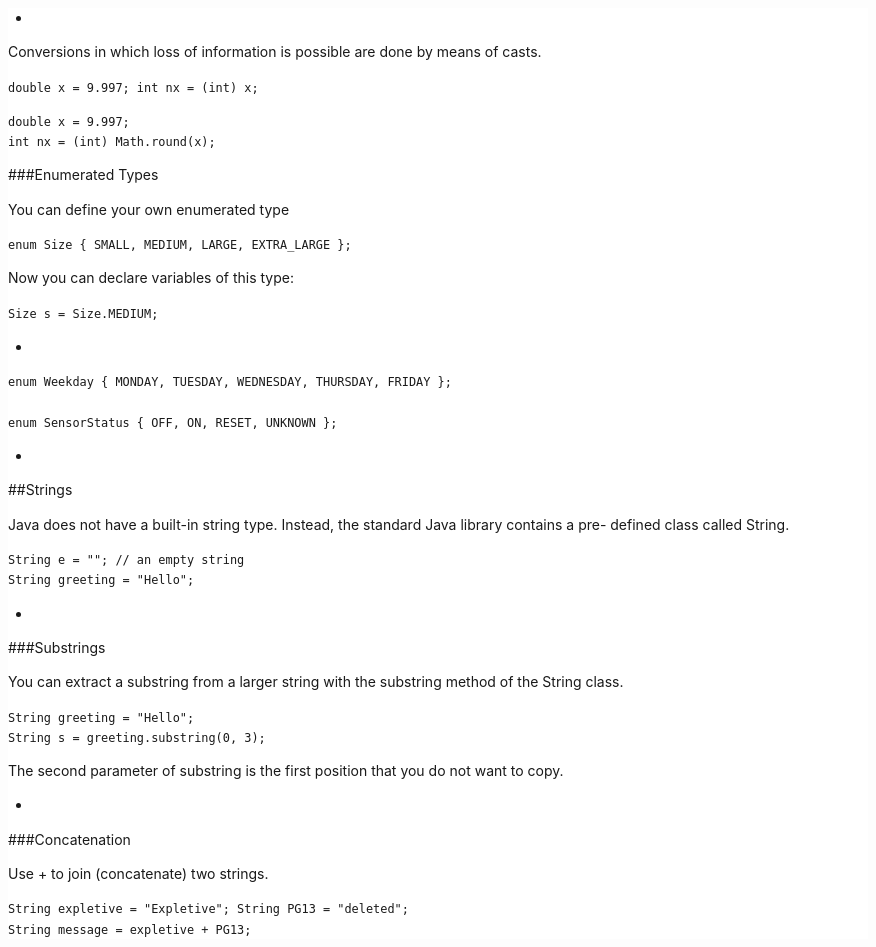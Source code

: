 -

Conversions in which loss of information is possible are done by means of casts.

```
double x = 9.997; int nx = (int) x;
```

```
double x = 9.997;
int nx = (int) Math.round(x);
```


###Enumerated Types

You can define your own enumerated type

`enum Size { SMALL, MEDIUM, LARGE, EXTRA_LARGE };`

Now you can declare variables of this type:

`Size s = Size.MEDIUM;`

-
```
enum Weekday { MONDAY, TUESDAY, WEDNESDAY, THURSDAY, FRIDAY };

enum SensorStatus { OFF, ON, RESET, UNKNOWN };
```
-

##Strings

Java does not have a built-in string type. Instead, the standard Java library contains a pre- defined class called String.

```
String e = ""; // an empty string
String greeting = "Hello";
```

-

###Substrings

You can extract a substring from a larger string with the substring method of the String class.

```
String greeting = "Hello";
String s = greeting.substring(0, 3);
```

The second parameter of substring is the first position that you do not want to copy.

-

###Concatenation

Use + to join (concatenate) two strings.

```
String expletive = "Expletive"; String PG13 = "deleted";
String message = expletive + PG13;
```
